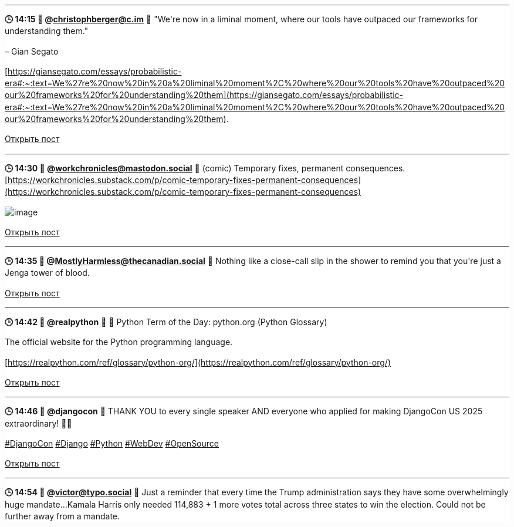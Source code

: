 ----
**🕒 14:15 👤 @christophberger@c.im**
💬 "We're now in a liminal moment, where our tools have outpaced our frameworks for understanding them."

– Gian Segato

[https://giansegato.com/essays/probabilistic-era#:~:text=We%27re%20now%20in%20a%20liminal%20moment%2C%20where%20our%20tools%20have%20outpaced%20our%20frameworks%20for%20understanding%20them](https://giansegato.com/essays/probabilistic-era#:~:text=We%27re%20now%20in%20a%20liminal%20moment%2C%20where%20our%20tools%20have%20outpaced%20our%20frameworks%20for%20understanding%20them).

[Открыть пост](https://c.im/@christophberger/115084161272008504)

----
**🕒 14:30 👤 @workchronicles@mastodon.social**
💬 (comic) Temporary fixes, permanent consequences.  [https://workchronicles.substack.com/p/comic-temporary-fixes-permanent-consequences](https://workchronicles.substack.com/p/comic-temporary-fixes-permanent-consequences)

![image](https://cdn.fosstodon.org/cache/media_attachments/files/115/084/218/895/273/838/original/ce65e2fcefc8ea35.jpeg)

[Открыть пост](https://mastodon.social/@workchronicles/115084218854815725)

----
**🕒 14:35 👤 @MostlyHarmless@thecanadian.social**
💬 Nothing like a close-call slip in the shower to remind you that you're just a Jenga tower of blood.

[Открыть пост](https://thecanadian.social/@MostlyHarmless/115084237732956697)

----
**🕒 14:42 👤 @realpython**
💬 🐍 Python Term of the Day: python.org (Python Glossary)

The official website for the Python programming language.

[https://realpython.com/ref/glossary/python-org/](https://realpython.com/ref/glossary/python-org/)

[Открыть пост](https://fosstodon.org/@realpython/115084265755171001)

----
**🕒 14:46 👤 @djangocon**
💬 THANK YOU to every single speaker AND everyone who applied for making DjangoCon US 2025 extraordinary! 🙌✨

[#DjangoCon](https://fosstodon.org/tags/DjangoCon) [#Django](https://fosstodon.org/tags/Django) [#Python](https://fosstodon.org/tags/Python) [#WebDev](https://fosstodon.org/tags/WebDev) [#OpenSource](https://fosstodon.org/tags/OpenSource)

[Открыть пост](https://fosstodon.org/@djangocon/115084280567006058)

----
**🕒 14:54 👤 @victor@typo.social**
💬 Just a reminder that every time the Trump administration says they have some overwhelmingly huge mandate…Kamala Harris only needed 114,883 + 1 more votes total across three states to win the election. Could not be further away from a mandate.
